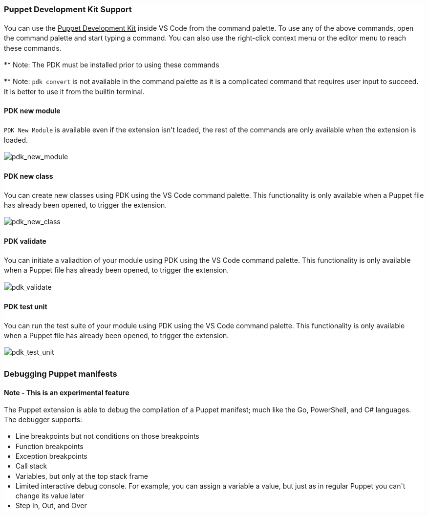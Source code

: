 ### Puppet Development Kit Support

You can use the [Puppet Development Kit](https://puppet.com/blog/develop-modules-faster-new-puppet-development-kit) inside VS Code from the command palette. To use any of the above commands, open the command palette and start typing a command. You can also use the right-click context menu or the editor menu to reach these commands.

** Note: The PDK must be installed prior to using these commands

** Note: `pdk convert` is not available in the command palette as it is a complicated command that requires user input to succeed. It is better to use it from the builtin terminal.

#### PDK new module

`PDK New Module` is available even if the extension isn't loaded, the rest of the commands are only available when the extension is loaded.

![pdk_new_module](https://raw.githubusercontent.com/lingua-pupuli/puppet-vscode/master/docs/assets/pdk_new_module.gif)

#### PDK new class

You can create new classes using PDK using the VS Code command palette. This functionality is only available when a Puppet file has already been opened, to trigger the extension.

![pdk_new_class](https://raw.githubusercontent.com/lingua-pupuli/puppet-vscode/master/docs/assets/pdk_new_class.gif)

#### PDK validate

You can initiate a valiadtion of your module using PDK using the VS Code command palette. This functionality is only available when a Puppet file has already been opened, to trigger the extension.

![pdk_validate](https://raw.githubusercontent.com/lingua-pupuli/puppet-vscode/master/docs/assets/pdk_validate.gif)

#### PDK test unit

You can run the test suite of your module using PDK using the VS Code command palette. This functionality is only available when a Puppet file has already been opened, to trigger the extension.

![pdk_test_unit](https://raw.githubusercontent.com/lingua-pupuli/puppet-vscode/master/docs/assets/pdk_test_unit.gif)

### Debugging Puppet manifests

**Note - This is an experimental feature**

The Puppet extension is able to debug the compilation of a Puppet manifest; much like the Go, PowerShell, and C# languages. The debugger supports:

* Line breakpoints but not conditions on those breakpoints
* Function breakpoints
* Exception breakpoints
* Call stack
* Variables, but only at the top stack frame
* Limited interactive debug console.  For example, you can assign a variable a value, but just as in regular Puppet you can't change its value later
* Step In, Out, and Over
